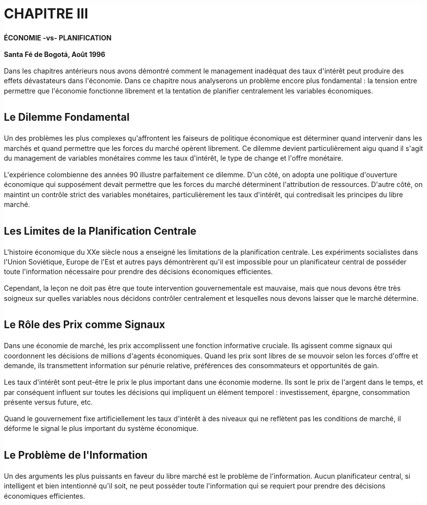 # CHAPITRE III

**ÉCONOMIE -vs- PLANIFICATION**

**Santa Fé de Bogotá, Août 1996**

Dans les chapitres antérieurs nous avons démontré comment le management inadéquat des taux d'intérêt peut produire des effets dévastateurs dans l'économie. Dans ce chapitre nous analyserons un problème encore plus fondamental : la tension entre permettre que l'économie fonctionne librement et la tentation de planifier centralement les variables économiques.

## Le Dilemme Fondamental

Un des problèmes les plus complexes qu'affrontent les faiseurs de politique économique est déterminer quand intervenir dans les marchés et quand permettre que les forces du marché opèrent librement. Ce dilemme devient particulièrement aigu quand il s'agit du management de variables monétaires comme les taux d'intérêt, le type de change et l'offre monétaire.

L'expérience colombienne des années 90 illustre parfaitement ce dilemme. D'un côté, on adopta une politique d'ouverture économique qui supposément devait permettre que les forces du marché déterminent l'attribution de ressources. D'autre côté, on maintint un contrôle strict des variables monétaires, particulièrement les taux d'intérêt, qui contredisait les principes du libre marché.

## Les Limites de la Planification Centrale

L'histoire économique du XXe siècle nous a enseigné les limitations de la planification centrale. Les expériments socialistes dans l'Union Soviétique, Europe de l'Est et autres pays démontrèrent qu'il est impossible pour un planificateur central de posséder toute l'information nécessaire pour prendre des décisions économiques efficientes.

Cependant, la leçon ne doit pas être que toute intervention gouvernementale est mauvaise, mais que nous devons être très soigneux sur quelles variables nous décidons contrôler centralement et lesquelles nous devons laisser que le marché détermine.

## Le Rôle des Prix comme Signaux

Dans une économie de marché, les prix accomplissent une fonction informative cruciale. Ils agissent comme signaux qui coordonnent les décisions de millions d'agents économiques. Quand les prix sont libres de se mouvoir selon les forces d'offre et demande, ils transmettent information sur pénurie relative, préférences des consommateurs et opportunités de gain.

Les taux d'intérêt sont peut-être le prix le plus important dans une économie moderne. Ils sont le prix de l'argent dans le temps, et par conséquent influent sur toutes les décisions qui impliquent un élément temporel : investissement, épargne, consommation présente versus future, etc.

Quand le gouvernement fixe artificiellement les taux d'intérêt à des niveaux qui ne reflètent pas les conditions de marché, il déforme le signal le plus important du système économique.

## Le Problème de l'Information

Un des arguments les plus puissants en faveur du libre marché est le problème de l'information. Aucun planificateur central, si intelligent et bien intentionné qu'il soit, ne peut posséder toute l'information qui se requiert pour prendre des décisions économiques efficientes.

